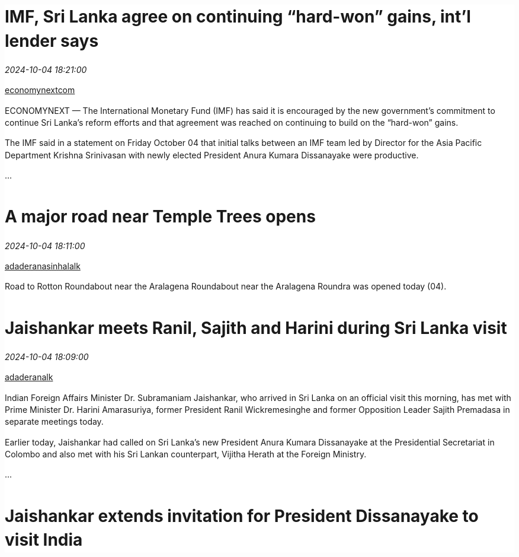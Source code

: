 
# IMF, Sri Lanka agree on continuing “hard-won” gains, int’l lender says

*2024-10-04 18:21:00*

[economynextcom](https://economynext.com/imf-sri-lanka-agree-on-continuing-hard-won-gains-intl-lender-says-182366/)

ECONOMYNEXT — The International Monetary Fund (IMF) has said it is encouraged by the new government’s commitment to continue Sri Lanka’s reform efforts and that agreement was reached on continuing to build on the “hard-won” gains.

The IMF said in a statement on Friday October 04 that initial talks between an IMF team led by Director for the Asia Pacific Department Krishna Srinivasan with newly elected President Anura Kumara Dissanayake were productive.

...



# A major road near Temple Trees opens

*2024-10-04 18:11:00*

[adaderanasinhalalk](http://sinhala.adaderana.lk/news/201846)

Road to Rotton Roundabout near the Aralagena Roundabout near the Aralagena Roundra was opened today (04).



# Jaishankar meets Ranil, Sajith and Harini during Sri Lanka visit

*2024-10-04 18:09:00*

[adaderanalk](https://www.adaderana.lk/news/102452/jaishankar-meets-ranil-sajith-and-harini-during-sri-lanka-visit)

Indian Foreign Affairs Minister Dr. Subramaniam Jaishankar, who arrived in Sri Lanka on an official visit this morning, has met with Prime Minister Dr. Harini Amarasuriya, former President Ranil Wickremesinghe and former Opposition Leader Sajith Premadasa in separate meetings today.

Earlier today, Jaishankar had called on Sri Lanka’s new President Anura Kumara Dissanayake at the Presidential Secretariat in Colombo and also met with his Sri Lankan counterpart, Vijitha Herath at the Foreign Ministry.

...



# Jaishankar extends invitation for President Dissanayake to visit India
